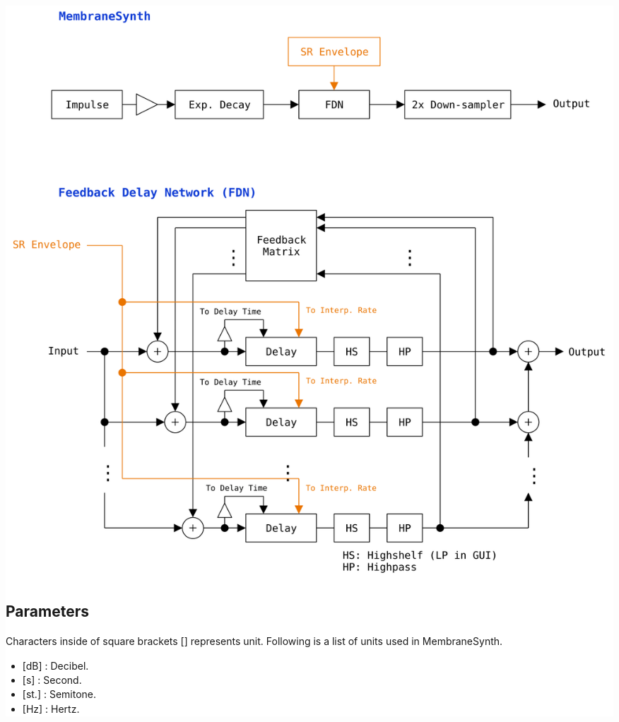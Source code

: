 ![](img/MembraneSynth.svg)

## Parameters
Characters inside of square brackets \[\] represents unit. Following is a list of units used in MembraneSynth.

- \[dB\] : Decibel.
- \[s\] : Second.
- \[st.\] : Semitone.
- \[Hz\] : Hertz.
